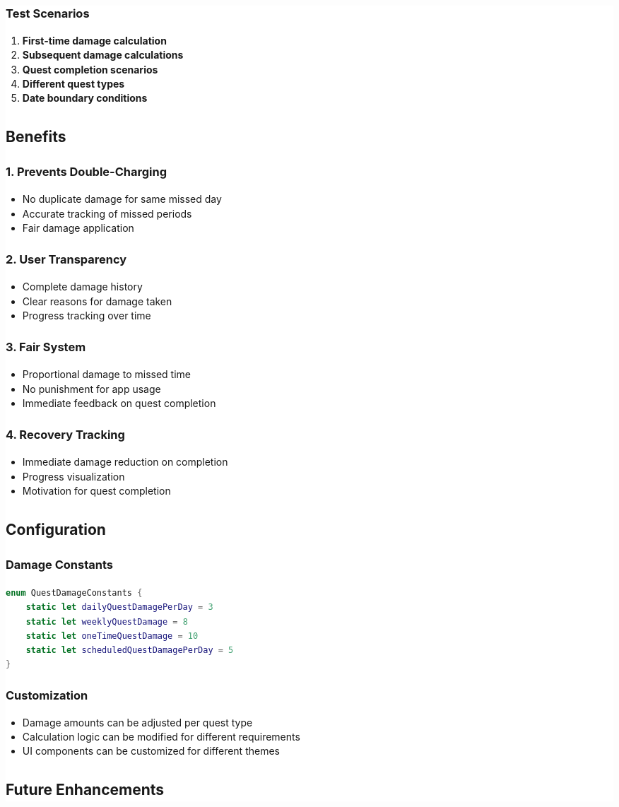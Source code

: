 ### Test Scenarios
1. **First-time damage calculation**
2. **Subsequent damage calculations**
3. **Quest completion scenarios**
4. **Different quest types**
5. **Date boundary conditions**

## Benefits

### 1. Prevents Double-Charging
- No duplicate damage for same missed day
- Accurate tracking of missed periods
- Fair damage application

### 2. User Transparency
- Complete damage history
- Clear reasons for damage taken
- Progress tracking over time

### 3. Fair System
- Proportional damage to missed time
- No punishment for app usage
- Immediate feedback on quest completion

### 4. Recovery Tracking
- Immediate damage reduction on completion
- Progress visualization
- Motivation for quest completion

## Configuration

### Damage Constants
```swift
enum QuestDamageConstants {
    static let dailyQuestDamagePerDay = 3
    static let weeklyQuestDamage = 8
    static let oneTimeQuestDamage = 10
    static let scheduledQuestDamagePerDay = 5
}
```

### Customization
- Damage amounts can be adjusted per quest type
- Calculation logic can be modified for different requirements
- UI components can be customized for different themes

## Future Enhancements
